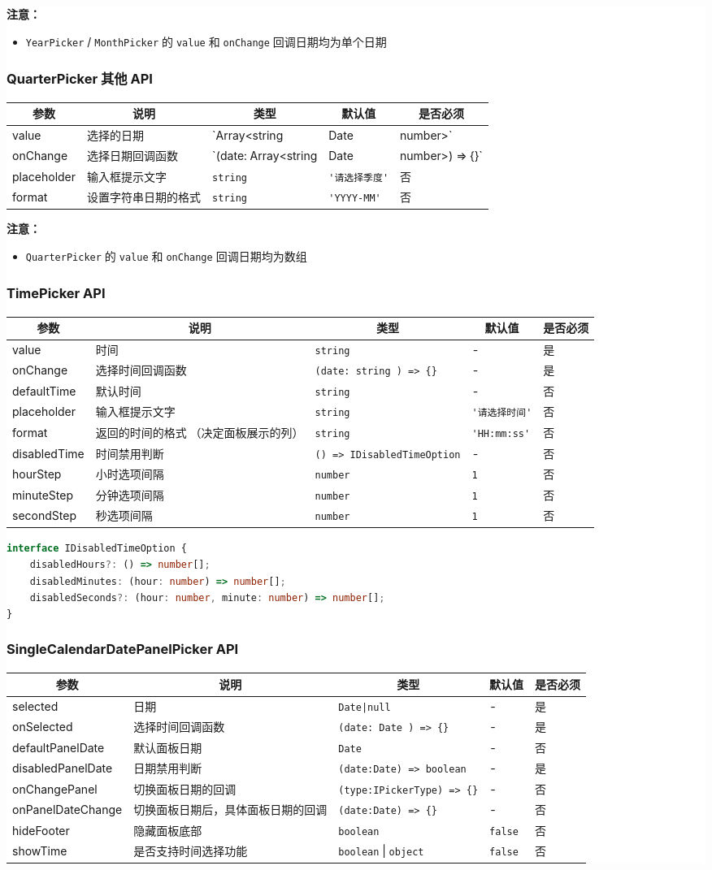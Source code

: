 **注意：**

- `YearPicker` / `MonthPicker` 的 `value` 和 `onChange` 回调日期均为单个日期

### QuarterPicker 其他 API

| 参数        | 说明                 | 类型                                            | 默认值         | 是否必须 |
| ----------- | -------------------- | ----------------------------------------------- | -------------- | -------- |
| value       | 选择的日期           | `Array<string | Date | number>`               | -              | 是       |
| onChange    | 选择日期回调函数     | `(date: Array<string | Date | number>) => {}` | -              | 是       |
| placeholder | 输入框提示文字       | `string`                                        | `'请选择季度'` | 否       |
| format      | 设置字符串日期的格式 | `string`                                        | `'YYYY-MM'`    | 否       |

**注意：**

- `QuarterPicker` 的 `value` 和 `onChange` 回调日期均为数组

### TimePicker API

| 参数         | 说明                                  | 类型                        | 默认值         | 是否必须 |
| ------------ | ------------------------------------- | --------------------------- | -------------- | -------- |
| value        | 时间                                  | `string`                    | -              | 是       |
| onChange     | 选择时间回调函数                      | `(date: string ) => {}`     | -              | 是       |
| defaultTime  | 默认时间                              | `string`                    | -              | 否       |
| placeholder  | 输入框提示文字                        | `string`                    | `'请选择时间'` | 否       |
| format       | 返回的时间的格式 （决定面板展示的列） | `string`                    | `'HH:mm:ss'`   | 否       |
| disabledTime | 时间禁用判断                          | `() => IDisabledTimeOption` | -              | 否       |
| hourStep     | 小时选项间隔                          | `number`                    | `1`            | 否       |
| minuteStep   | 分钟选项间隔                          | `number`                    | `1`            | 否       |
| secondStep   | 秒选项间隔                            | `number`                    | `1`            | 否       |

```ts
interface IDisabledTimeOption {
	disabledHours?: () => number[];
	disabledMinutes: (hour: number) => number[];
	disabledSeconds?: (hour: number, minute: number) => number[];
}
```

### SingleCalendarDatePanelPicker API

| 参数              | 说明                                                                | 类型                                   | 默认值  | 是否必须 |
| ----------------- | ------------------------------------------------------------------- | -------------------------------------- | ------- | -------- |
| selected          | 日期                                                                | `Date\|null`                           | -       | 是       |
| onSelected        | 选择时间回调函数                                                    | `(date: Date ) => {}`                  | -       | 是       |
| defaultPanelDate  | 默认面板日期                                                        | `Date`                                 | -       | 否       |
| disabledPanelDate | 日期禁用判断                                                        | `(date:Date) => boolean`               | -       | 是       |
| onChangePanel     | 切换面板日期的回调                                                  | `(type:IPickerType) => {}`             | -       | 否       |
| onPanelDateChange | 切换面板日期后，具体面板日期的回调                                  | `(date:Date) => {}`                    | -       | 否       |
| hideFooter        | 隐藏面板底部                                                        | `boolean`                              | `false` | 否       |
| showTime          | 是否支持时间选择功能                                                | `boolean` \| `object`                  | `false` | 否       |